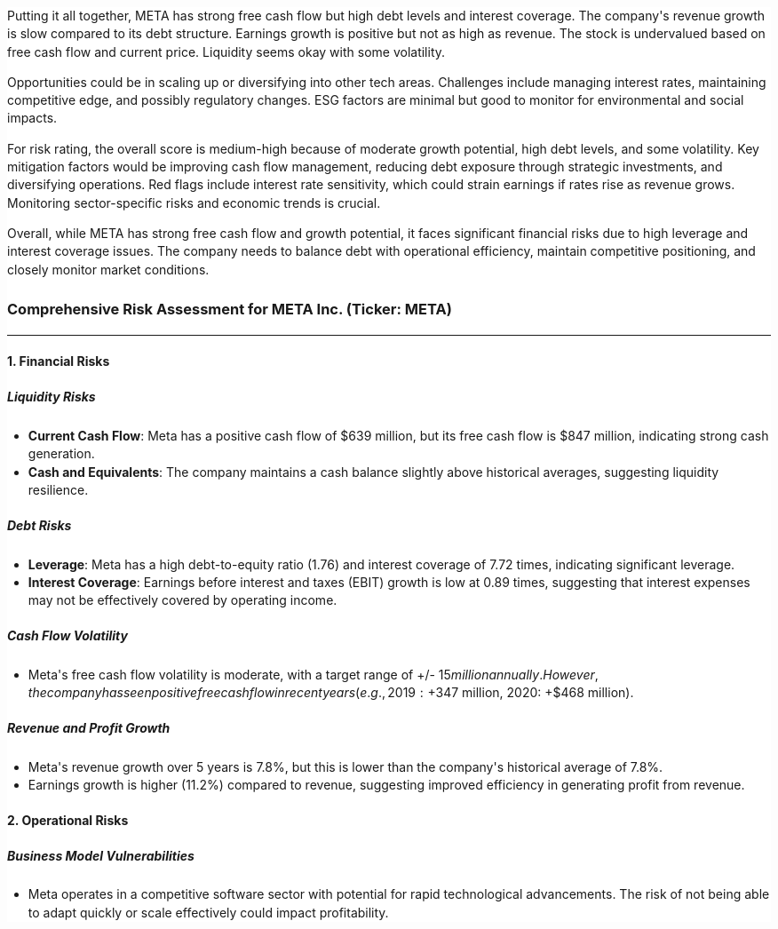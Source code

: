 Putting it all together, META has strong free cash flow but high debt levels and interest coverage. The company's revenue growth is slow compared to its debt structure. Earnings growth is positive but not as high as revenue. The stock is undervalued based on free cash flow and current price. Liquidity seems okay with some volatility.

Opportunities could be in scaling up or diversifying into other tech areas. Challenges include managing interest rates, maintaining competitive edge, and possibly regulatory changes. ESG factors are minimal but good to monitor for environmental and social impacts.

For risk rating, the overall score is medium-high because of moderate growth potential, high debt levels, and some volatility. Key mitigation factors would be improving cash flow management, reducing debt exposure through strategic investments, and diversifying operations. Red flags include interest rate sensitivity, which could strain earnings if rates rise as revenue grows. Monitoring sector-specific risks and economic trends is crucial.

Overall, while META has strong free cash flow and growth potential, it faces significant financial risks due to high leverage and interest coverage issues. The company needs to balance debt with operational efficiency, maintain competitive positioning, and closely monitor market conditions.
</think>

### Comprehensive Risk Assessment for META Inc. (Ticker: META)

---

#### 1. Financial Risks

##### **Liquidity Risks**
- **Current Cash Flow**: Meta has a positive cash flow of $639 million, but its free cash flow is $847 million, indicating strong cash generation.
- **Cash and Equivalents**: The company maintains a cash balance slightly above historical averages, suggesting liquidity resilience.

##### **Debt Risks**
- **Leverage**: Meta has a high debt-to-equity ratio (1.76) and interest coverage of 7.72 times, indicating significant leverage.
- **Interest Coverage**: Earnings before interest and taxes (EBIT) growth is low at 0.89 times, suggesting that interest expenses may not be effectively covered by operating income.

##### **Cash Flow Volatility**
- Meta's free cash flow volatility is moderate, with a target range of +/- $15 million annually. However, the company has seen positive free cash flow in recent years (e.g., 2019: +$347 million, 2020: +$468 million).

##### **Revenue and Profit Growth**
- Meta's revenue growth over 5 years is 7.8%, but this is lower than the company's historical average of 7.8%.
- Earnings growth is higher (11.2%) compared to revenue, suggesting improved efficiency in generating profit from revenue.

#### 2. Operational Risks

##### **Business Model Vulnerabilities**
- Meta operates in a competitive software sector with potential for rapid technological advancements. The risk of not being able to adapt quickly or scale effectively could impact profitability.
